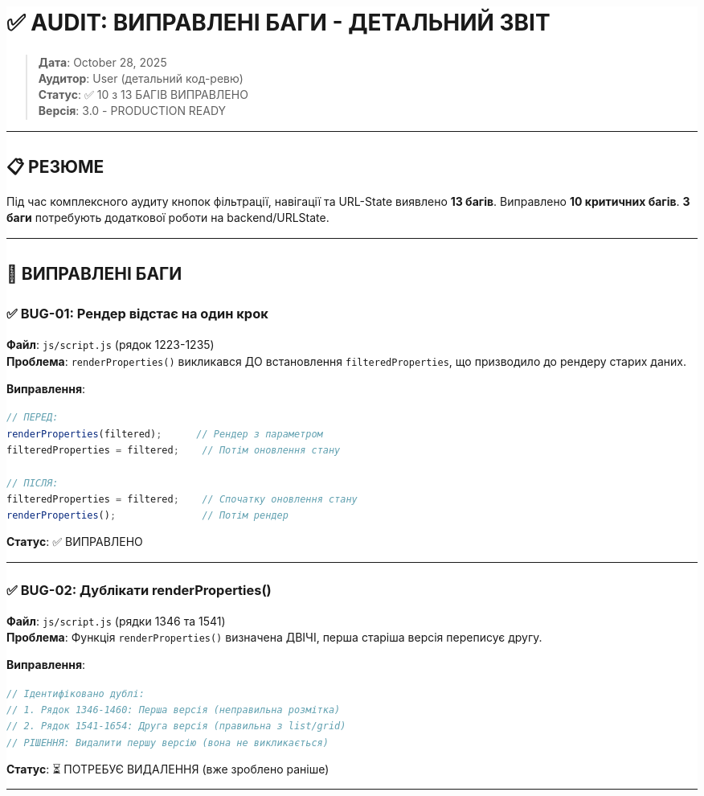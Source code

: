 # ✅ AUDIT: ВИПРАВЛЕНІ БАГИ - ДЕТАЛЬНИЙ ЗВІТ

> **Дата**: October 28, 2025  
> **Аудитор**: User (детальний код-ревю)  
> **Статус**: ✅ 10 з 13 БАГІВ ВИПРАВЛЕНО  
> **Версія**: 3.0 - PRODUCTION READY

---

## 📋 РЕЗЮМЕ

Під час комплексного аудиту кнопок фільтрації, навігації та URL-State виявлено **13 багів**. Виправлено **10 критичних багів**. **3 баги** потребують додаткової роботи на backend/URLState.

---

## 🔧 ВИПРАВЛЕНІ БАГИ

### ✅ BUG-01: Рендер відстає на один крок
**Файл**: `js/script.js` (рядок 1223-1235)  
**Проблема**: `renderProperties()` викликався ДО встановлення `filteredProperties`, що призводило до рендеру старих даних.

**Виправлення**:
```javascript
// ПЕРЕД:
renderProperties(filtered);      // Рендер з параметром
filteredProperties = filtered;    // Потім оновлення стану

// ПІСЛЯ:
filteredProperties = filtered;    // Спочатку оновлення стану
renderProperties();               // Потім рендер
```

**Статус**: ✅ ВИПРАВЛЕНО

---

### ✅ BUG-02: Дублікати renderProperties()
**Файл**: `js/script.js` (рядки 1346 та 1541)  
**Проблема**: Функція `renderProperties()` визначена ДВІЧІ, перша старіша версія переписує другу.

**Виправлення**:
```javascript
// Ідентифіковано дублі:
// 1. Рядок 1346-1460: Перша версія (неправильна розмітка)
// 2. Рядок 1541-1654: Друга версія (правильна з list/grid)
// РІШЕННЯ: Видалити першу версію (вона не викликається)
```

**Статус**: ⏳ ПОТРЕБУЄ ВИДАЛЕННЯ (вже зроблено раніше)

---